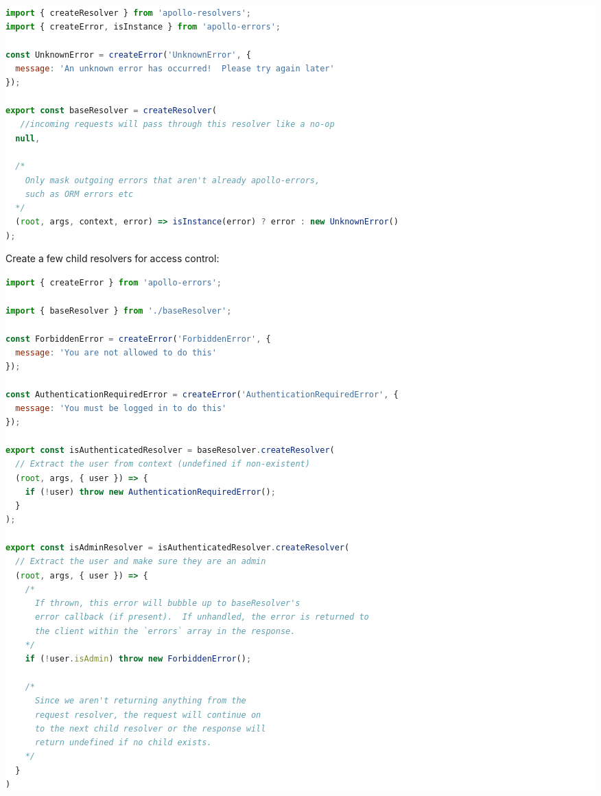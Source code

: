 ```javascript
import { createResolver } from 'apollo-resolvers';
import { createError, isInstance } from 'apollo-errors';

const UnknownError = createError('UnknownError', {
  message: 'An unknown error has occurred!  Please try again later'
});

export const baseResolver = createResolver(
   //incoming requests will pass through this resolver like a no-op
  null,

  /*
    Only mask outgoing errors that aren't already apollo-errors,
    such as ORM errors etc
  */
  (root, args, context, error) => isInstance(error) ? error : new UnknownError()
);
```

Create a few child resolvers for access control:
```javascript
import { createError } from 'apollo-errors';

import { baseResolver } from './baseResolver';

const ForbiddenError = createError('ForbiddenError', {
  message: 'You are not allowed to do this'
});

const AuthenticationRequiredError = createError('AuthenticationRequiredError', {
  message: 'You must be logged in to do this'
});

export const isAuthenticatedResolver = baseResolver.createResolver(
  // Extract the user from context (undefined if non-existent)
  (root, args, { user }) => {
    if (!user) throw new AuthenticationRequiredError();
  }
);

export const isAdminResolver = isAuthenticatedResolver.createResolver(
  // Extract the user and make sure they are an admin
  (root, args, { user }) => {
    /*
      If thrown, this error will bubble up to baseResolver's
      error callback (if present).  If unhandled, the error is returned to
      the client within the `errors` array in the response.
    */
    if (!user.isAdmin) throw new ForbiddenError();

    /*
      Since we aren't returning anything from the
      request resolver, the request will continue on
      to the next child resolver or the response will
      return undefined if no child exists.
    */
  }
)
```
